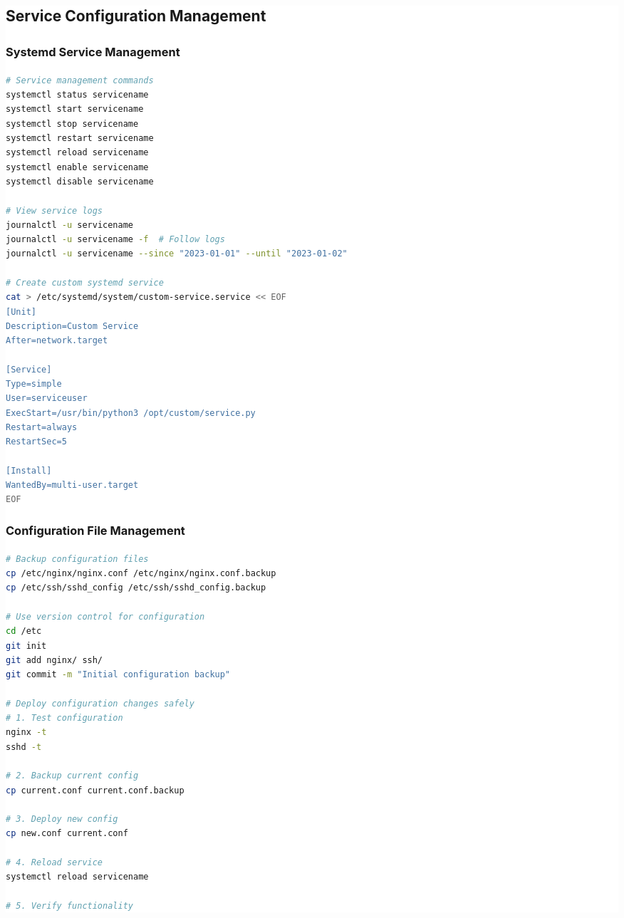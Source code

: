 ## Service Configuration Management

### Systemd Service Management
```bash
# Service management commands
systemctl status servicename
systemctl start servicename
systemctl stop servicename
systemctl restart servicename
systemctl reload servicename
systemctl enable servicename
systemctl disable servicename

# View service logs
journalctl -u servicename
journalctl -u servicename -f  # Follow logs
journalctl -u servicename --since "2023-01-01" --until "2023-01-02"

# Create custom systemd service
cat > /etc/systemd/system/custom-service.service << EOF
[Unit]
Description=Custom Service
After=network.target

[Service]
Type=simple
User=serviceuser
ExecStart=/usr/bin/python3 /opt/custom/service.py
Restart=always
RestartSec=5

[Install]
WantedBy=multi-user.target
EOF
```

### Configuration File Management
```bash
# Backup configuration files
cp /etc/nginx/nginx.conf /etc/nginx/nginx.conf.backup
cp /etc/ssh/sshd_config /etc/ssh/sshd_config.backup

# Use version control for configuration
cd /etc
git init
git add nginx/ ssh/
git commit -m "Initial configuration backup"

# Deploy configuration changes safely
# 1. Test configuration
nginx -t
sshd -t

# 2. Backup current config
cp current.conf current.conf.backup

# 3. Deploy new config
cp new.conf current.conf

# 4. Reload service
systemctl reload servicename

# 5. Verify functionality
```